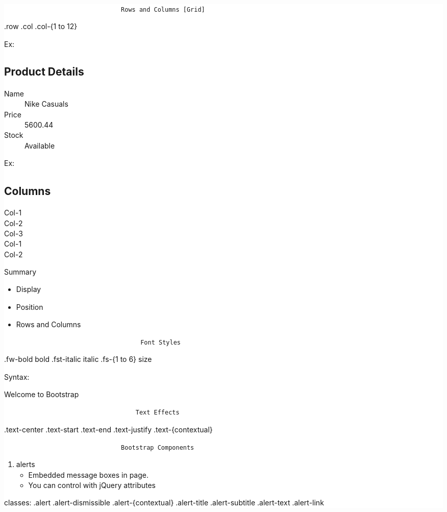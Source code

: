                                     Rows and Columns [Grid]
.row
.col
.col-{1 to 12}


Ex:
 <h2>Product Details</h2>
    <dl class="row">
        <dt class="col-2">Name</dt>
        <dd class="col-10">Nike Casuals</dd>
        <dt class="col-2">Price</dt>
        <dd class="col-10">5600.44</dd>
        <dt class="col-2">Stock</dt>
        <dd class="col-10">Available</dd>
    </dl>


Ex:
 <h2>Columns</h2>
     <div class="row">
        <div class="col-2 border border-2 border-primary">Col-1</div>
        <div class="col-8 border border-2 border-primary">Col-2</div>
        <div class="col-2 border border-2 border-primary">Col-3</div>
     </div>
     <div class="row mt-2">
        <div class="col-6 border border-2 border-primary">Col-1</div>
        <div class="col-6 border border-2 border-primary">Col-2</div>
     </div>

Summary
- Display
- Position
- Rows and Columns

                                        Font Styles
.fw-bold                bold
.fst-italic                italic
.fs-{1 to 6}            size

Syntax:
 <p class="mt-3">Welcome to <span class="fw-bold fst-italic fs-5">Bootstrap</span></p>

                                        Text Effects
.text-center
.text-start
.text-end
.text-justify
.text-{contextual}

                                    Bootstrap Components
1. alerts
    - Embedded message boxes in page.
    - You can control with jQuery attributes

classes:
 .alert
 .alert-dismissible
 .alert-{contextual}
 .alert-title
 .alert-subtitle
 .alert-text
 .alert-link
